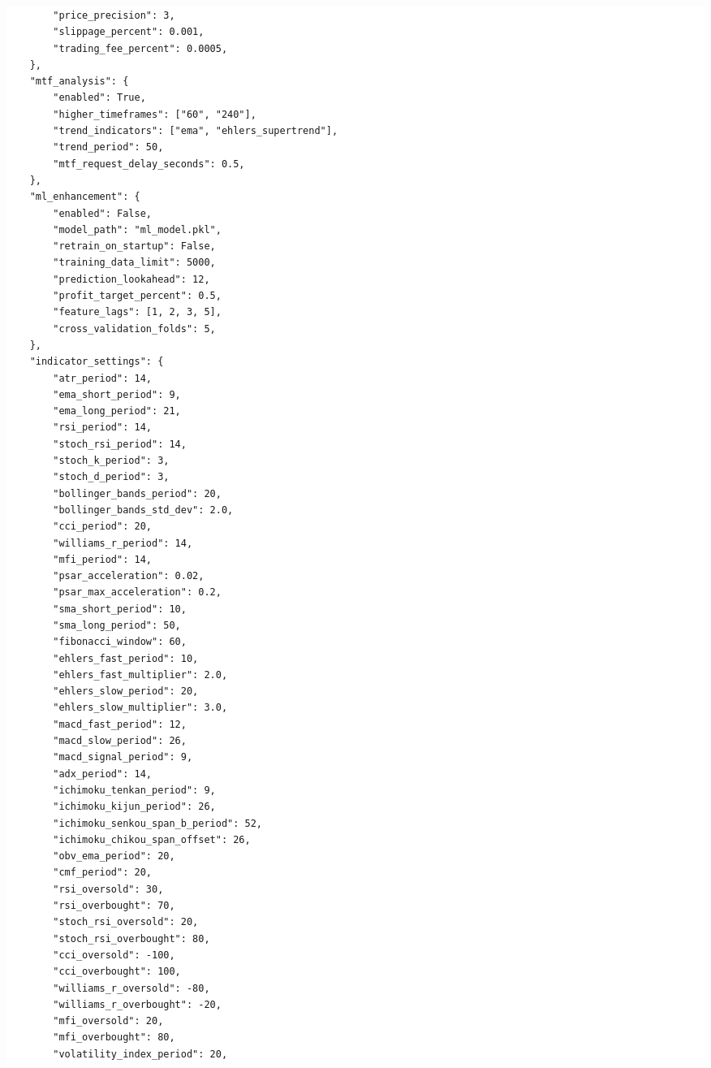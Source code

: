             "price_precision": 3,
            "slippage_percent": 0.001,
            "trading_fee_percent": 0.0005,
        },
        "mtf_analysis": {
            "enabled": True,
            "higher_timeframes": ["60", "240"],
            "trend_indicators": ["ema", "ehlers_supertrend"],
            "trend_period": 50,
            "mtf_request_delay_seconds": 0.5,
        },
        "ml_enhancement": {
            "enabled": False,
            "model_path": "ml_model.pkl",
            "retrain_on_startup": False,
            "training_data_limit": 5000,
            "prediction_lookahead": 12,
            "profit_target_percent": 0.5,
            "feature_lags": [1, 2, 3, 5],
            "cross_validation_folds": 5,
        },
        "indicator_settings": {
            "atr_period": 14,
            "ema_short_period": 9,
            "ema_long_period": 21,
            "rsi_period": 14,
            "stoch_rsi_period": 14,
            "stoch_k_period": 3,
            "stoch_d_period": 3,
            "bollinger_bands_period": 20,
            "bollinger_bands_std_dev": 2.0,
            "cci_period": 20,
            "williams_r_period": 14,
            "mfi_period": 14,
            "psar_acceleration": 0.02,
            "psar_max_acceleration": 0.2,
            "sma_short_period": 10,
            "sma_long_period": 50,
            "fibonacci_window": 60,
            "ehlers_fast_period": 10,
            "ehlers_fast_multiplier": 2.0,
            "ehlers_slow_period": 20,
            "ehlers_slow_multiplier": 3.0,
            "macd_fast_period": 12,
            "macd_slow_period": 26,
            "macd_signal_period": 9,
            "adx_period": 14,
            "ichimoku_tenkan_period": 9,
            "ichimoku_kijun_period": 26,
            "ichimoku_senkou_span_b_period": 52,
            "ichimoku_chikou_span_offset": 26,
            "obv_ema_period": 20,
            "cmf_period": 20,
            "rsi_oversold": 30,
            "rsi_overbought": 70,
            "stoch_rsi_oversold": 20,
            "stoch_rsi_overbought": 80,
            "cci_oversold": -100,
            "cci_overbought": 100,
            "williams_r_oversold": -80,
            "williams_r_overbought": -20,
            "mfi_oversold": 20,
            "mfi_overbought": 80,
            "volatility_index_period": 20,